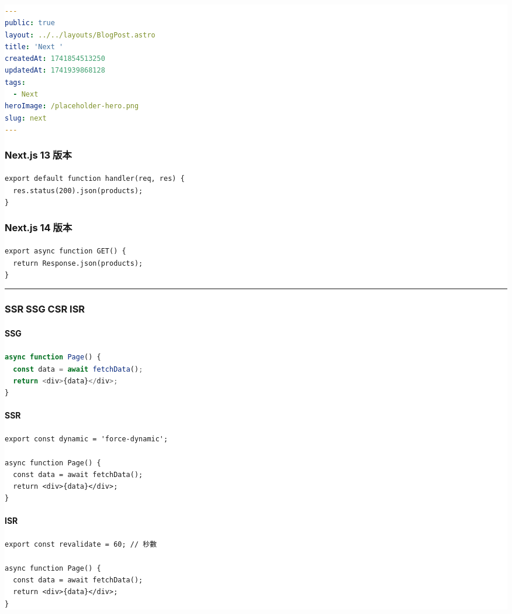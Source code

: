 ```yaml
---
public: true
layout: ../../layouts/BlogPost.astro
title: 'Next '
createdAt: 1741854513250
updatedAt: 1741939868128
tags:
  - Next
heroImage: /placeholder-hero.png
slug: next
---
```


### Next.js 13 版本
```javascript!
export default function handler(req, res) {
  res.status(200).json(products);
}
```


### Next.js 14 版本
```javascript!
export async function GET() {
  return Response.json(products);
}
```

---
### SSR SSG CSR ISR

#### SSG
```javascript
async function Page() {
  const data = await fetchData();
  return <div>{data}</div>;
}
```

#### SSR
```javascript!
export const dynamic = 'force-dynamic';

async function Page() {
  const data = await fetchData();
  return <div>{data}</div>;
}
```

#### ISR
```javascript!
export const revalidate = 60; // 秒數

async function Page() {
  const data = await fetchData();
  return <div>{data}</div>;
}
```
